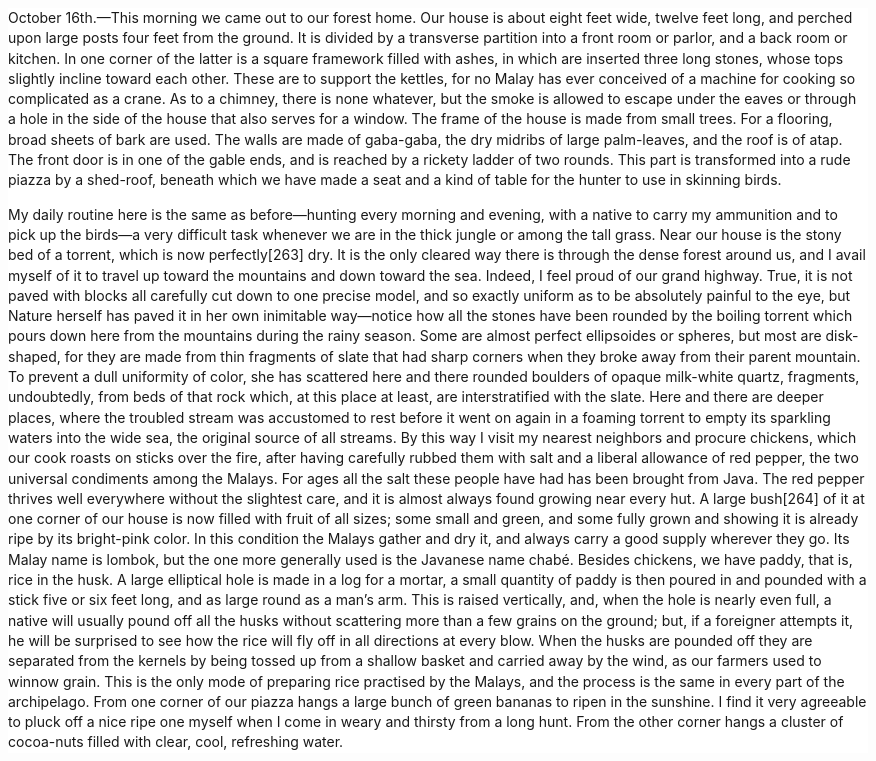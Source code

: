October 16th.—This morning we came out to our forest home. Our house is about eight feet wide, twelve feet long, and perched upon large posts four feet from the ground. It is divided by a transverse partition into a front room or parlor, and a back room or kitchen. In one corner of the latter is a square framework filled with ashes, in which are inserted three long stones, whose tops slightly incline toward each other. These are to support the kettles, for no Malay has ever conceived of a machine for cooking so complicated as a crane. As to a chimney, there is none whatever, but the smoke is allowed to escape under the eaves or through a hole in the side of the house that also serves for a window. The frame of the house is made from small trees. For a flooring, broad sheets of bark are used. The walls are made of gaba-gaba, the dry midribs of large palm-leaves, and the roof is of atap. The front door is in one of the gable ends, and is reached by a rickety ladder of two rounds. This part is transformed into a rude piazza by a shed-roof, beneath which we have made a seat and a kind of table for the hunter to use in skinning birds.

My daily routine here is the same as before—hunting every morning and evening, with a native to carry my ammunition and to pick up the birds—a very difficult task whenever we are in the thick jungle or among the tall grass. Near our house is the stony bed of a torrent, which is now perfectly[263] dry. It is the only cleared way there is through the dense forest around us, and I avail myself of it to travel up toward the mountains and down toward the sea. Indeed, I feel proud of our grand highway. True, it is not paved with blocks all carefully cut down to one precise model, and so exactly uniform as to be absolutely painful to the eye, but Nature herself has paved it in her own inimitable way—notice how all the stones have been rounded by the boiling torrent which pours down here from the mountains during the rainy season. Some are almost perfect ellipsoides or spheres, but most are disk-shaped, for they are made from thin fragments of slate that had sharp corners when they broke away from their parent mountain. To prevent a dull uniformity of color, she has scattered here and there rounded boulders of opaque milk-white quartz, fragments, undoubtedly, from beds of that rock which, at this place at least, are interstratified with the slate. Here and there are deeper places, where the troubled stream was accustomed to rest before it went on again in a foaming torrent to empty its sparkling waters into the wide sea, the original source of all streams. By this way I visit my nearest neighbors and procure chickens, which our cook roasts on sticks over the fire, after having carefully rubbed them with salt and a liberal allowance of red pepper, the two universal condiments among the Malays. For ages all the salt these people have had has been brought from Java. The red pepper thrives well everywhere without the slightest care, and it is almost always found growing near every hut. A large bush[264] of it at one corner of our house is now filled with fruit of all sizes; some small and green, and some fully grown and showing it is already ripe by its bright-pink color. In this condition the Malays gather and dry it, and always carry a good supply wherever they go. Its Malay name is lombok, but the one more generally used is the Javanese name chabé. Besides chickens, we have paddy, that is, rice in the husk. A large elliptical hole is made in a log for a mortar, a small quantity of paddy is then poured in and pounded with a stick five or six feet long, and as large round as a man’s arm. This is raised vertically, and, when the hole is nearly even full, a native will usually pound off all the husks without scattering more than a few grains on the ground; but, if a foreigner attempts it, he will be surprised to see how the rice will fly off in all directions at every blow. When the husks are pounded off they are separated from the kernels by being tossed up from a shallow basket and carried away by the wind, as our farmers used to winnow grain. This is the only mode of preparing rice practised by the Malays, and the process is the same in every part of the archipelago. From one corner of our piazza hangs a large bunch of green bananas to ripen in the sunshine. I find it very agreeable to pluck off a nice ripe one myself when I come in weary and thirsty from a long hunt. From the other corner hangs a cluster of cocoa-nuts filled with clear, cool, refreshing water.
